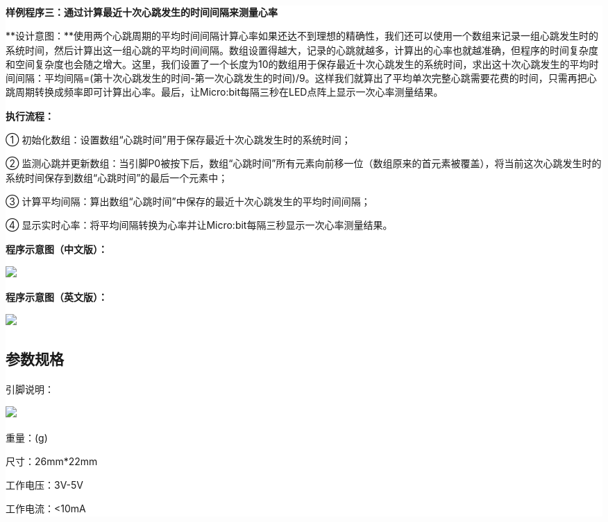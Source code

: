**样例程序三：通过计算最近十次心跳发生的时间间隔来测量心率**

**设计意图：**使用两个心跳周期的平均时间间隔计算心率如果还达不到理想的精确性，我们还可以使用一个数组来记录一组心跳发生时的系统时间，然后计算出这一组心跳的平均时间间隔。数组设置得越大，记录的心跳就越多，计算出的心率也就越准确，但程序的时间复杂度和空间复杂度也会随之增大。这里，我们设置了一个长度为10的数组用于保存最近十次心跳发生的系统时间，求出这十次心跳发生的平均时间间隔：平均间隔=\(第十次心跳发生的时间-第一次心跳发生的时间\)/9。这样我们就算出了平均单次完整心跳需要花费的时间，只需再把心跳周期转换成频率即可计算出心率。最后，让Micro:bit每隔三秒在LED点阵上显示一次心率测量结果。

**执行流程：**

① 初始化数组：设置数组“心跳时间”用于保存最近十次心跳发生时的系统时间；

② 监测心跳并更新数组：当引脚P0被按下后，数组“心跳时间”所有元素向前移一位（数组原来的首元素被覆盖），将当前这次心跳发生时的系统时间保存到数组“心跳时间”的最后一个元素中；

③ 计算平均间隔：算出数组“心跳时间”中保存的最近十次心跳发生的平均时间间隔；

④ 显示实时心率：将平均间隔转换为心率并让Micro:bit每隔三秒显示一次心率测量结果。

**程序示意图（中文版）：**

![](.gitbook/assets/boson-xin-shuai-chuan-gan-qi-ying-yong-yang-li-3-cheng-xu-shi-yi-tu-zhong-wen-ban-3.png)

**程序示意图（英文版）：**

![](.gitbook/assets/boson-xin-shuai-chuan-gan-qi-ying-yong-yang-li-3-cheng-xu-shi-yi-tu-ying-wen-ban-3.png)

## 参数规格

引脚说明：

![](.gitbook/assets/boson-xin-shuai-chuan-gan-qi-yin-jiao-shuo-ming.png)

重量：\(g\)

尺寸：26mm\*22mm

工作电压：3V-5V

工作电流：&lt;10mA

